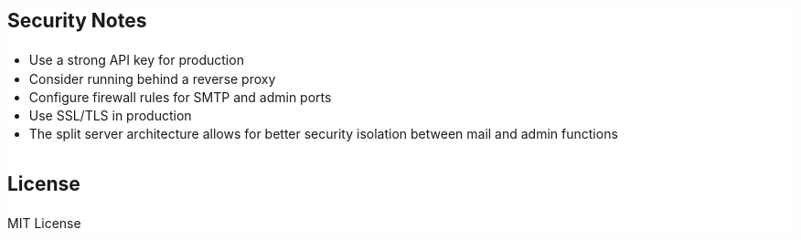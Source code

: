 ## Security Notes

- Use a strong API key for production
- Consider running behind a reverse proxy
- Configure firewall rules for SMTP and admin ports
- Use SSL/TLS in production
- The split server architecture allows for better security isolation between mail and admin functions

## License

MIT License 
